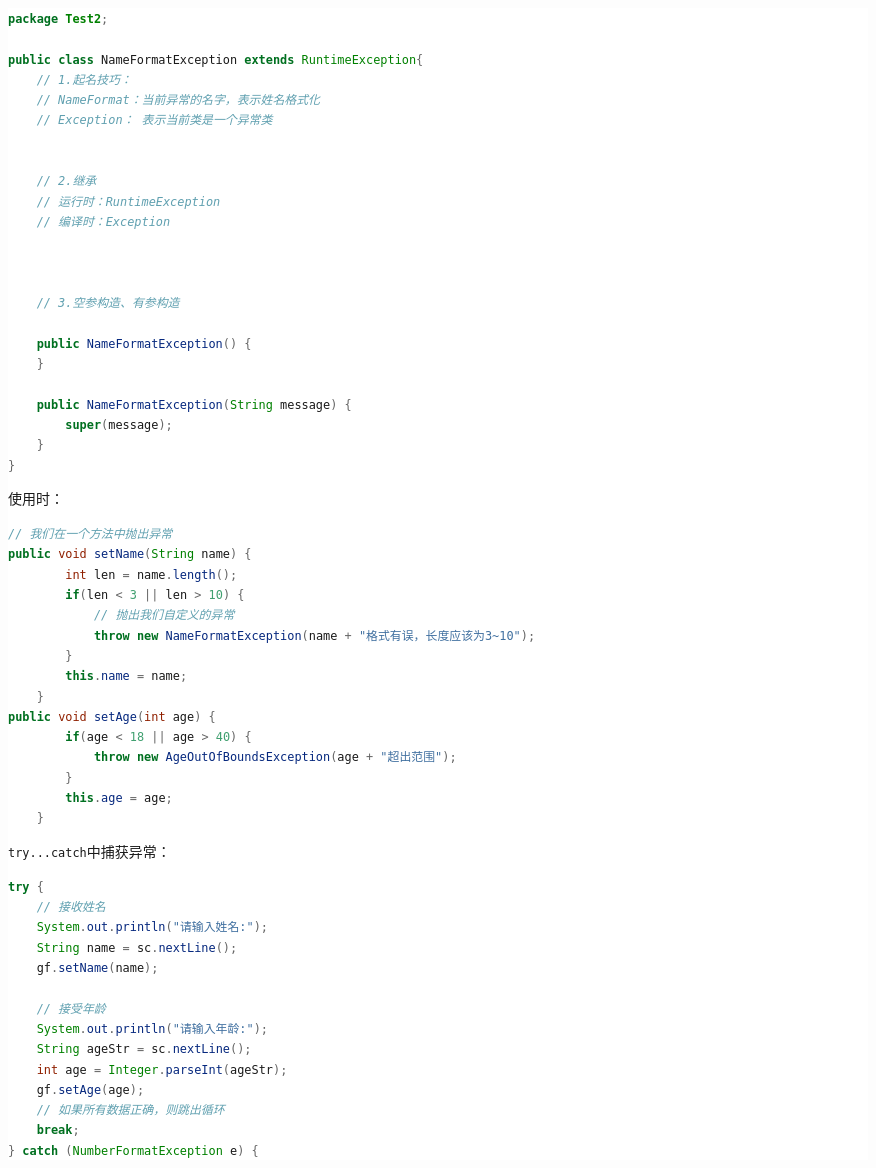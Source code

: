 ```java
package Test2;

public class NameFormatException extends RuntimeException{
    // 1.起名技巧：
    // NameFormat：当前异常的名字，表示姓名格式化
    // Exception： 表示当前类是一个异常类


    // 2.继承
    // 运行时：RuntimeException
    // 编译时：Exception



    // 3.空参构造、有参构造

    public NameFormatException() {
    }

    public NameFormatException(String message) {
        super(message);
    }
}

```



使用时：

```java
// 我们在一个方法中抛出异常
public void setName(String name) {
        int len = name.length();
        if(len < 3 || len > 10) {
            // 抛出我们自定义的异常
            throw new NameFormatException(name + "格式有误，长度应该为3~10");
        }
        this.name = name;
    }
public void setAge(int age) {
        if(age < 18 || age > 40) {
            throw new AgeOutOfBoundsException(age + "超出范围");
        }
        this.age = age;
    }
```



`try...catch`中捕获异常：

```java
try {
    // 接收姓名
    System.out.println("请输入姓名:");
    String name = sc.nextLine();
    gf.setName(name);

    // 接受年龄
    System.out.println("请输入年龄:");
    String ageStr = sc.nextLine();
    int age = Integer.parseInt(ageStr);
    gf.setAge(age);
    // 如果所有数据正确，则跳出循环
    break;
} catch (NumberFormatException e) {
```